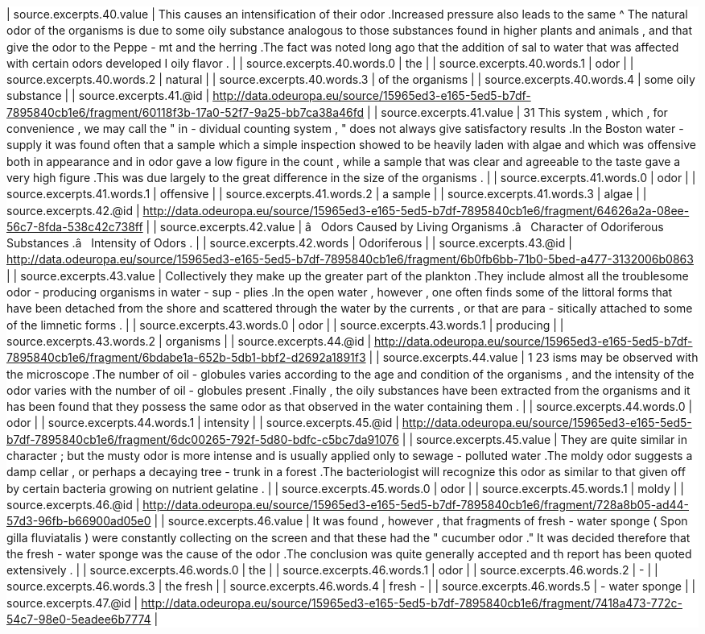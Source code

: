 | source.excerpts.40.value | This causes an intensification of their odor .Increased pressure also leads to the same ^ The natural odor of the organisms is due to some oily substance analogous to those substances found in higher plants and animals , and that give the odor to the Peppe - mt and the herring .The fact was noted long ago that the addition of sal to water that was affected with certain odors developed I oily flavor . |
| source.excerpts.40.words.0 | the |
| source.excerpts.40.words.1 | odor |
| source.excerpts.40.words.2 | natural |
| source.excerpts.40.words.3 | of the organisms |
| source.excerpts.40.words.4 | some oily substance |
| source.excerpts.41.@id | http://data.odeuropa.eu/source/15965ed3-e165-5ed5-b7df-7895840cb1e6/fragment/60118f3b-17a0-52f7-9a25-bb7ca38a46fd |
| source.excerpts.41.value | 31 This system , which , for convenience , we may call the " in - dividual counting system , " does not always give satisfactory results .In the Boston water - supply it was found often that a sample which a simple inspection showed to be heavily laden with algae and which was offensive both in appearance and in odor gave a low figure in the count , while a sample that was clear and agreeable to the taste gave a very high figure .This was due largely to the great difference in the size of the organisms . |
| source.excerpts.41.words.0 | odor |
| source.excerpts.41.words.1 | offensive |
| source.excerpts.41.words.2 | a sample |
| source.excerpts.41.words.3 | algae |
| source.excerpts.42.@id | http://data.odeuropa.eu/source/15965ed3-e165-5ed5-b7df-7895840cb1e6/fragment/64626a2a-08ee-56c7-8fda-538c42c738ff |
| source.excerpts.42.value | â   Odors Caused by Living Organisms .â   Character of Odoriferous Substances .â   Intensity of Odors . |
| source.excerpts.42.words | Odoriferous |
| source.excerpts.43.@id | http://data.odeuropa.eu/source/15965ed3-e165-5ed5-b7df-7895840cb1e6/fragment/6b0fb6bb-71b0-5bed-a477-3132006b0863 |
| source.excerpts.43.value | Collectively they make up the greater part of the plankton .They include almost all the troublesome odor - producing organisms in water - sup - plies .In the open water , however , one often finds some of the littoral forms that have been detached from the shore and scattered through the water by the currents , or that are para - sitically attached to some of the limnetic forms . |
| source.excerpts.43.words.0 | odor |
| source.excerpts.43.words.1 | producing |
| source.excerpts.43.words.2 | organisms |
| source.excerpts.44.@id | http://data.odeuropa.eu/source/15965ed3-e165-5ed5-b7df-7895840cb1e6/fragment/6bdabe1a-652b-5db1-bbf2-d2692a1891f3 |
| source.excerpts.44.value | 1 23 isms may be observed with the microscope .The number of oil - globules varies according to the age and condition of the organisms , and the intensity of the odor varies with the number of oil - globules present .Finally , the oily substances have been extracted from the organisms and it has been found that they possess the same odor as that observed in the water containing them . |
| source.excerpts.44.words.0 | odor |
| source.excerpts.44.words.1 | intensity |
| source.excerpts.45.@id | http://data.odeuropa.eu/source/15965ed3-e165-5ed5-b7df-7895840cb1e6/fragment/6dc00265-792f-5d80-bdfc-c5bc7da91076 |
| source.excerpts.45.value | They are quite similar in character ; but the musty odor is more intense and is usually applied only to sewage - polluted water .The moldy odor suggests a damp cellar , or perhaps a decaying tree - trunk in a forest .The bacteriologist will recognize this odor as similar to that given off by certain bacteria growing on nutrient gelatine . |
| source.excerpts.45.words.0 | odor |
| source.excerpts.45.words.1 | moldy |
| source.excerpts.46.@id | http://data.odeuropa.eu/source/15965ed3-e165-5ed5-b7df-7895840cb1e6/fragment/728a8b05-ad44-57d3-96fb-b66900ad05e0 |
| source.excerpts.46.value | It was found , however , that fragments of fresh - water sponge ( Spon gilla fluviatalis ) were constantly collecting on the screen and that these had the " cucumber odor ." It was decided therefore that the fresh - water sponge was the cause of the odor .The conclusion was quite generally accepted and th report has been quoted extensively . |
| source.excerpts.46.words.0 | the |
| source.excerpts.46.words.1 | odor |
| source.excerpts.46.words.2 | - |
| source.excerpts.46.words.3 | the fresh |
| source.excerpts.46.words.4 | fresh - |
| source.excerpts.46.words.5 | - water sponge |
| source.excerpts.47.@id | http://data.odeuropa.eu/source/15965ed3-e165-5ed5-b7df-7895840cb1e6/fragment/7418a473-772c-54c7-98e0-5eadee6b7774 |